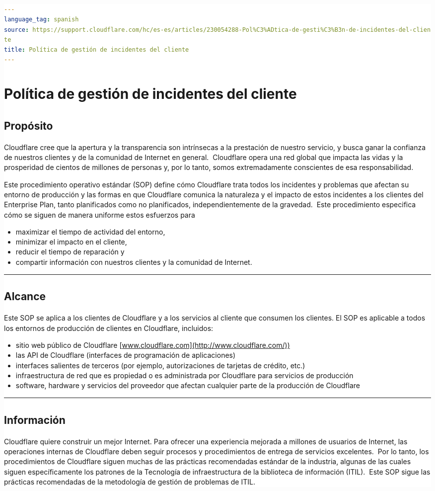 ```yaml
---
language_tag: spanish
source: https://support.cloudflare.com/hc/es-es/articles/230054288-Pol%C3%ADtica-de-gesti%C3%B3n-de-incidentes-del-cliente
title: Política de gestión de incidentes del cliente
---
```


# Política de gestión de incidentes del cliente



## Propósito

Cloudflare cree que la apertura y la transparencia son intrínsecas a la prestación de nuestro servicio, y busca ganar la confianza de nuestros clientes y de la comunidad de Internet en general.  Cloudflare opera una red global que impacta las vidas y la prosperidad de cientos de millones de personas y, por lo tanto, somos extremadamente conscientes de esa responsabilidad.

Este procedimiento operativo estándar (SOP) define cómo Cloudflare trata todos los incidentes y problemas que afectan su entorno de producción y las formas en que Cloudflare comunica la naturaleza y el impacto de estos incidentes a los clientes del Enterprise Plan, tanto planificados como no planificados, independientemente de la gravedad.  Este procedimiento especifica cómo se siguen de manera uniforme estos esfuerzos para

-   maximizar el tiempo de actividad del entorno,
-   minimizar el impacto en el cliente,
-   reducir el tiempo de reparación y
-   compartir información con nuestros clientes y la comunidad de Internet.

___

## Alcance

Este SOP se aplica a los clientes de Cloudflare y a los servicios al cliente que consumen los clientes. El SOP es aplicable a todos los entornos de producción de clientes en Cloudflare, incluidos:

-   sitio web público de Cloudflare [www.cloudflare.com](http://www.cloudflare.com/))
-   las API de Cloudflare (interfaces de programación de aplicaciones)
-   interfaces salientes de terceros (por ejemplo, autorizaciones de tarjetas de crédito, etc.)
-   infraestructura de red que es propiedad o es administrada por Cloudflare para servicios de producción
-   software, hardware y servicios del proveedor que afectan cualquier parte de la producción de Cloudflare

___

## Información

Cloudflare quiere construir un mejor Internet. Para ofrecer una experiencia mejorada a millones de usuarios de Internet, las operaciones internas de Cloudflare deben seguir procesos y procedimientos de entrega de servicios excelentes.  Por lo tanto, los procedimientos de Cloudflare siguen muchas de las prácticas recomendadas estándar de la industria, algunas de las cuales siguen específicamente los patrones de la Tecnología de infraestructura de la biblioteca de información (ITIL).  Este SOP sigue las prácticas recomendadas de la metodología de gestión de problemas de ITIL.
